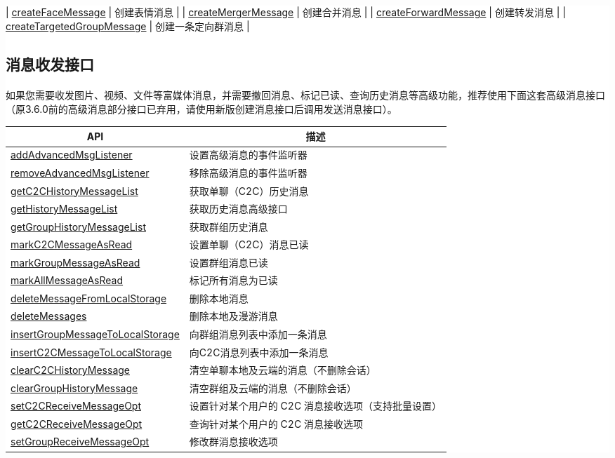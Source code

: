 | [createFaceMessage](https://docs.apicloud.com/Client-API/Open-SDK/tencentCloudChatSDK#createFaceMessage)                   | 创建表情消息       |
| [createMergerMessage](https://docs.apicloud.com/Client-API/Open-SDK/tencentCloudChatSDK#createMergerMessage)               | 创建合并消息       |
| [createForwardMessage](https://docs.apicloud.com/Client-API/Open-SDK/tencentCloudChatSDK#createForwardMessage)             | 创建转发消息       |
| [createTargetedGroupMessage](https://docs.apicloud.com/Client-API/Open-SDK/tencentCloudChatSDK#createTargetedGroupMessage) | 创建一条定向群消息 |


## 消息收发接口

如果您需要收发图片、视频、文件等富媒体消息，并需要撤回消息、标记已读、查询历史消息等高级功能，推荐使用下面这套高级消息接口（原3.6.0前的高级消息部分接口已弃用，请使用新版创建消息接口后调用发送消息接口）。

| API                                                                                                                                            | 描述                                                                                                                                             |
| ---------------------------------------------------------------------------------------------------------------------------------------------- | ------------------------------------------------------------------------------------------------------------------------------------------------ |
| [addAdvancedMsgListener](https://docs.apicloud.com/Client-API/Open-SDK/tencentCloudChatSDK#addAdvancedMsgListener)                     | 设置高级消息的事件监听器                                                                                                                         |
| [removeAdvancedMsgListener](https://docs.apicloud.com/Client-API/Open-SDK/tencentCloudChatSDK#removeAdvancedMsgListener)               | 移除高级消息的事件监听器                                                                                                                         |
| [getC2CHistoryMessageList](https://docs.apicloud.com/Client-API/Open-SDK/tencentCloudChatSDK#getC2CHistoryMessageList)                 | 获取单聊（C2C）历史消息                                                                                                                          |
| [getHistoryMessageList](https://docs.apicloud.com/Client-API/Open-SDK/tencentCloudChatSDK#getHistoryMessageList)                       | 获取历史消息高级接口                                                                                                                             |
| [getGroupHistoryMessageList](https://docs.apicloud.com/Client-API/Open-SDK/tencentCloudChatSDK#getGroupHistoryMessageList)             | 获取群组历史消息                                                                                                                                 |
| [markC2CMessageAsRead](https://docs.apicloud.com/Client-API/Open-SDK/tencentCloudChatSDK#markC2CMessageAsRead)                         | 设置单聊（C2C）消息已读                                                                                                                          |
| [markGroupMessageAsRead](https://docs.apicloud.com/Client-API/Open-SDK/tencentCloudChatSDK#markGroupMessageAsRead)                     | 设置群组消息已读                                                                                                                                 |
| [markAllMessageAsRead](https://docs.apicloud.com/Client-API/Open-SDK/tencentCloudChatSDK#markAllMessageAsRead)                         | 标记所有消息为已读                                                                                                                               |
| [deleteMessageFromLocalStorage](https://docs.apicloud.com/Client-API/Open-SDK/tencentCloudChatSDK#deleteMessageFromLocalStorage)       | 删除本地消息                                                                                                                                     |
| [deleteMessages](https://docs.apicloud.com/Client-API/Open-SDK/tencentCloudChatSDK#clearC2CHistoryMessage)                                     | 删除本地及漫游消息                                                                                                                               |
| [insertGroupMessageToLocalStorage](https://docs.apicloud.com/Client-API/Open-SDK/tencentCloudChatSDK#insertGroupMessageToLocalStorage) | 向群组消息列表中添加一条消息                                                                                                                     |
| [insertC2CMessageToLocalStorage](https://docs.apicloud.com/Client-API/Open-SDK/tencentCloudChatSDK#insertC2CMessageToLocalStorage)     | 向C2C消息列表中添加一条消息                                                                                                                      |
| [clearC2CHistoryMessage](https://docs.apicloud.com/Client-API/Open-SDK/tencentCloudChatSDK#clearC2CHistoryMessage)                     | 清空单聊本地及云端的消息（不删除会话）                                                                                                           |
| [clearGroupHistoryMessage](https://docs.apicloud.com/Client-API/Open-SDK/tencentCloudChatSDK#clearGroupHistoryMessage)                 | 清空群组及云端的消息（不删除会话）                                                                                                               |
| [setC2CReceiveMessageOpt](https://docs.apicloud.com/Client-API/Open-SDK/tencentCloudChatSDK#setC2CReceiveMessageOpt)                   | 设置针对某个用户的 C2C 消息接收选项（支持批量设置）                                                                                              |
| [getC2CReceiveMessageOpt](https://docs.apicloud.com/Client-API/Open-SDK/tencentCloudChatSDK#getC2CReceiveMessageOpt)                   | 查询针对某个用户的 C2C 消息接收选项                                                                                                              |
| [setGroupReceiveMessageOpt](https://docs.apicloud.com/Client-API/Open-SDK/tencentCloudChatSDK#setGroupReceiveMessageOpt)               | 修改群消息接收选项                                                                                                                               |